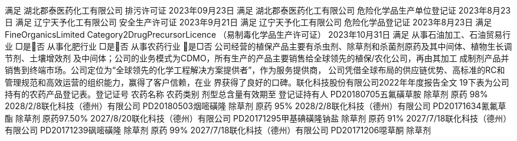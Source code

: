 满足
湖北郡泰医药化工有限公司
排污许可证
2023年09月23日
满足
湖北郡泰医药化工有限公司
危险化学品生产单位登记证
2023年8月23日
满足
辽宁天予化工有限公司
安全生产许可证
2023年9月21日
满足
辽宁天予化工有限公司
危险化学品登记证
2023年8月23日
满足
FineOrganicsLimited
Category2DrugPrecursorLicence
（易制毒化学品生产许可证）
2023年10月31日
满足
从事石油加工、石油贸易行业
□是否
从事化肥行业
□是否
从事农药行业
是□否
公司经营的植保产品主要有杀虫剂、除草剂和杀菌剂原药及其中间体、植物生长调节剂、土壤增效剂
及中间体；公司的业务模式为CDMO，所有生产的产品主要销售给全球领先的植保/农化公司，再由其加工
成制剂产品并销售到终端市场。公司定位为“全球领先的化学工程解决方案提供者”，作为服务提供商，
公司凭借全球布局的供应链优势、高标准的RC和管理规范和高效运营的组织能力，赢得了客户信赖，在业
界获得了良好的口碑。联化科技股份有限公司2022年年度报告全文
19下表为公司持有的农药产品登记表。登记证号
农药名称
农药类别
剂型总含量有效期至
登记证持有人
PD20180705五氟磺草胺
除草剂
原药
98%
2028/2/8联化科技（德州）有限公司
PD20180503烟嘧磺隆
除草剂
原药
95%
2028/2/8联化科技（德州）有限公司
PD20171634氰氟草酯
除草剂
原药97.50%
2027/8/20联化科技（德州）有限公司
PD20171295甲基碘磺隆钠盐
除草剂
原药
91%
2027/7/18联化科技（德州）有限公司
PD20171239砜嘧磺隆
除草剂
原药
99%
2027/7/18联化科技（德州）有限公司
PD20171206噁草酮
除草剂